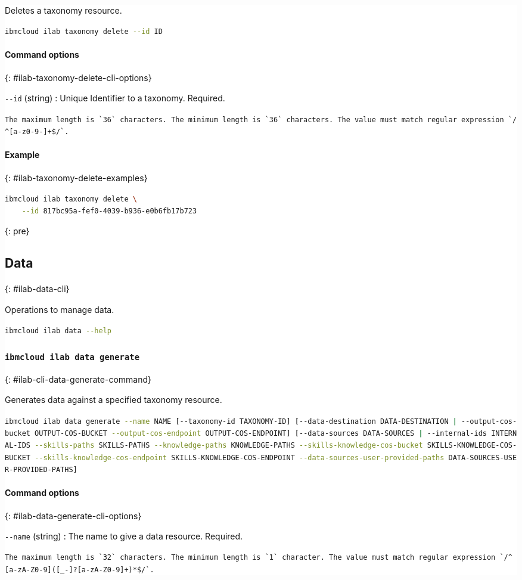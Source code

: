 Deletes a taxonomy resource.

```sh
ibmcloud ilab taxonomy delete --id ID
```


#### Command options
{: #ilab-taxonomy-delete-cli-options}

`--id` (string)
:   Unique Identifier to a taxonomy. Required.

    The maximum length is `36` characters. The minimum length is `36` characters. The value must match regular expression `/^[a-z0-9-]+$/`.

#### Example
{: #ilab-taxonomy-delete-examples}

```sh
ibmcloud ilab taxonomy delete \
    --id 817bc95a-fef0-4039-b936-e0b6fb17b723
```
{: pre}

## Data
{: #ilab-data-cli}

Operations to manage data.

```sh
ibmcloud ilab data --help
```


### `ibmcloud ilab data generate`
{: #ilab-cli-data-generate-command}

Generates data against a specified taxonomy resource.

```sh
ibmcloud ilab data generate --name NAME [--taxonomy-id TAXONOMY-ID] [--data-destination DATA-DESTINATION | --output-cos-bucket OUTPUT-COS-BUCKET --output-cos-endpoint OUTPUT-COS-ENDPOINT] [--data-sources DATA-SOURCES | --internal-ids INTERNAL-IDS --skills-paths SKILLS-PATHS --knowledge-paths KNOWLEDGE-PATHS --skills-knowledge-cos-bucket SKILLS-KNOWLEDGE-COS-BUCKET --skills-knowledge-cos-endpoint SKILLS-KNOWLEDGE-COS-ENDPOINT --data-sources-user-provided-paths DATA-SOURCES-USER-PROVIDED-PATHS]
```


#### Command options
{: #ilab-data-generate-cli-options}

`--name` (string)
:   The name to give a data resource. Required.

    The maximum length is `32` characters. The minimum length is `1` character. The value must match regular expression `/^[a-zA-Z0-9]([_-]?[a-zA-Z0-9]+)*$/`.
